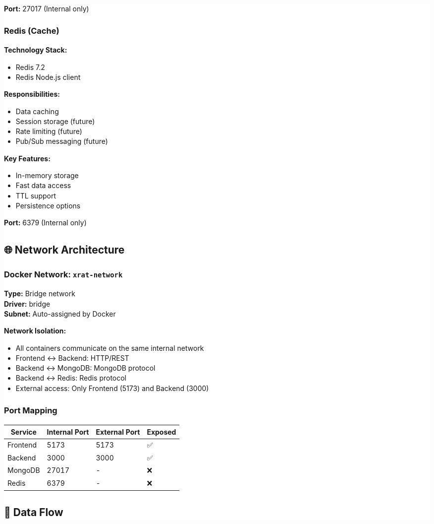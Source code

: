 **Port:** 27017 (Internal only)

### Redis (Cache)

**Technology Stack:**

- Redis 7.2
- Redis Node.js client

**Responsibilities:**

- Data caching
- Session storage (future)
- Rate limiting (future)
- Pub/Sub messaging (future)

**Key Features:**

- In-memory storage
- Fast data access
- TTL support
- Persistence options

**Port:** 6379 (Internal only)

## 🌐 Network Architecture

### Docker Network: `xrat-network`

**Type:** Bridge network  
**Driver:** bridge  
**Subnet:** Auto-assigned by Docker

**Network Isolation:**

- All containers communicate on the same internal network
- Frontend ↔ Backend: HTTP/REST
- Backend ↔ MongoDB: MongoDB protocol
- Backend ↔ Redis: Redis protocol
- External access: Only Frontend (5173) and Backend (3000)

### Port Mapping

| Service  | Internal Port | External Port | Exposed |
| -------- | ------------- | ------------- | ------- |
| Frontend | 5173          | 5173          | ✅      |
| Backend  | 3000          | 3000          | ✅      |
| MongoDB  | 27017         | -             | ❌      |
| Redis    | 6379          | -             | ❌      |

## 🔄 Data Flow
